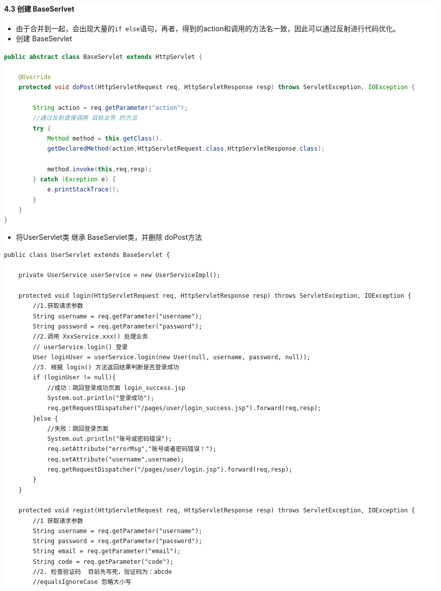 

#### 4.3 创建 BaseSerlvet

* 由于合并到一起，会出现大量的`if else`语句，再者，得到的action和调用的方法名一致，因此可以通过反射进行代码优化。
* 创建 BaseServlet 

```java
public abstract class BaseServlet extends HttpServlet {

    @Override
    protected void doPost(HttpServletRequest req, HttpServletResponse resp) throws ServletException, IOException {

        String action = req.getParameter("action");
        //通过反射直接调用 目标业务 的方法
        try {
            Method method = this.getClass().
            getDeclaredMethod(action,HttpServletRequest.class,HttpServletResponse.class);
            
            method.invoke(this,req,resp);
        } catch (Exception e) {
            e.printStackTrace();
        }
    }
}
```

* 将UserServlet类 继承 BaseServlet类，并删除 doPost方法

```
public class UserServlet extends BaseServlet {

    private UserService userService = new UserServiceImpl();

    protected void login(HttpServletRequest req, HttpServletResponse resp) throws ServletException, IOException {
        //1.获取请求参数
        String username = req.getParameter("username");
        String password = req.getParameter("password");
        //2.调用 XxxService.xxx() 处理业务
        // userService.login() 登录
        User loginUser = userService.login(new User(null, username, password, null));
        //3. 根据 login() 方法返回结果判断是否登录成功
        if (loginUser != null){
            //成功：跳回登录成功页面 login_success.jsp
            System.out.println("登录成功");
            req.getRequestDispatcher("/pages/user/login_success.jsp").forward(req,resp);
        }else {
            //失败：跳回登录页面
            System.out.println("账号或密码错误");
            req.setAttribute("errorMsg","账号或者密码错误！");
            req.setAttribute("username",username);
            req.getRequestDispatcher("/pages/user/login.jsp").forward(req,resp);
        }
    }

    protected void regist(HttpServletRequest req, HttpServletResponse resp) throws ServletException, IOException {
        //1 获取请求参数
        String username = req.getParameter("username");
        String password = req.getParameter("password");
        String email = req.getParameter("email");
        String code = req.getParameter("code");
        //2. 检查验证码  目前先写死，验证码为：abcde
        //equalsIgnoreCase 忽略大小写
```